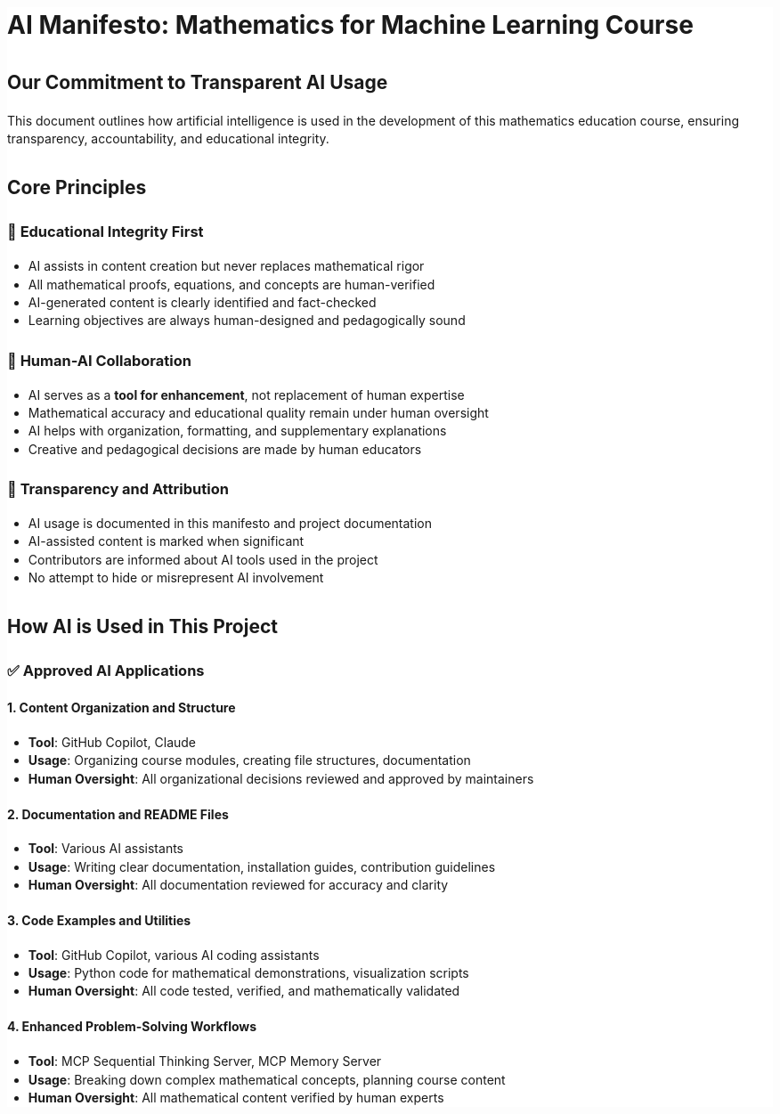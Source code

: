 # AI Manifesto: Mathematics for Machine Learning Course

## Our Commitment to Transparent AI Usage

This document outlines how artificial intelligence is used in the development of this mathematics education course, ensuring transparency, accountability, and educational integrity.

## Core Principles

### 🎯 **Educational Integrity First**
- AI assists in content creation but never replaces mathematical rigor
- All mathematical proofs, equations, and concepts are human-verified
- AI-generated content is clearly identified and fact-checked
- Learning objectives are always human-designed and pedagogically sound

### 🤝 **Human-AI Collaboration**
- AI serves as a **tool for enhancement**, not replacement of human expertise
- Mathematical accuracy and educational quality remain under human oversight
- AI helps with organization, formatting, and supplementary explanations
- Creative and pedagogical decisions are made by human educators

### 📖 **Transparency and Attribution**
- AI usage is documented in this manifesto and project documentation
- AI-assisted content is marked when significant
- Contributors are informed about AI tools used in the project
- No attempt to hide or misrepresent AI involvement

## How AI is Used in This Project

### ✅ **Approved AI Applications**

#### 1. **Content Organization and Structure**
- **Tool**: GitHub Copilot, Claude
- **Usage**: Organizing course modules, creating file structures, documentation
- **Human Oversight**: All organizational decisions reviewed and approved by maintainers

#### 2. **Documentation and README Files**
- **Tool**: Various AI assistants
- **Usage**: Writing clear documentation, installation guides, contribution guidelines
- **Human Oversight**: All documentation reviewed for accuracy and clarity

#### 3. **Code Examples and Utilities**
- **Tool**: GitHub Copilot, various AI coding assistants
- **Usage**: Python code for mathematical demonstrations, visualization scripts
- **Human Oversight**: All code tested, verified, and mathematically validated

#### 4. **Enhanced Problem-Solving Workflows**
- **Tool**: MCP Sequential Thinking Server, MCP Memory Server
- **Usage**: Breaking down complex mathematical concepts, planning course content
- **Human Oversight**: All mathematical content verified by human experts
